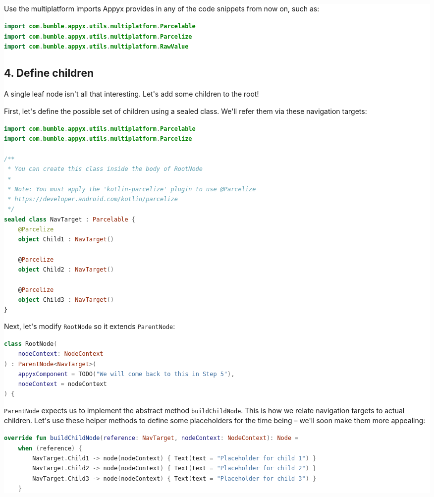 Use the multiplatform imports Appyx provides in any of the code snippets from now on, such as: 

```kotlin
import com.bumble.appyx.utils.multiplatform.Parcelable
import com.bumble.appyx.utils.multiplatform.Parcelize
import com.bumble.appyx.utils.multiplatform.RawValue
```

## 4. Define children

A single leaf node isn't all that interesting. Let's add some children to the root!

First, let's define the possible set of children using a sealed class. We'll refer them via these navigation targets:

```kotlin
import com.bumble.appyx.utils.multiplatform.Parcelable
import com.bumble.appyx.utils.multiplatform.Parcelize

/**
 * You can create this class inside the body of RootNode
 * 
 * Note: You must apply the 'kotlin-parcelize' plugin to use @Parcelize
 * https://developer.android.com/kotlin/parcelize
 */
sealed class NavTarget : Parcelable {
    @Parcelize
    object Child1 : NavTarget()

    @Parcelize
    object Child2 : NavTarget()

    @Parcelize
    object Child3 : NavTarget()
}
```

Next, let's modify `RootNode` so it extends `ParentNode`:

```kotlin
class RootNode(
    nodeContext: NodeContext
) : ParentNode<NavTarget>(
    appyxComponent = TODO("We will come back to this in Step 5"),
    nodeContext = nodeContext
) {
```

`ParentNode` expects us to implement the abstract method `buildChildNode`. This is how we relate navigation targets to actual children. Let's use these helper methods to define some placeholders for the time being – we'll soon make them more appealing:

```kotlin
override fun buildChildNode(reference: NavTarget, nodeContext: NodeContext): Node =
    when (reference) {
        NavTarget.Child1 -> node(nodeContext) { Text(text = "Placeholder for child 1") }
        NavTarget.Child2 -> node(nodeContext) { Text(text = "Placeholder for child 2") } 
        NavTarget.Child3 -> node(nodeContext) { Text(text = "Placeholder for child 3") }
    }
```
